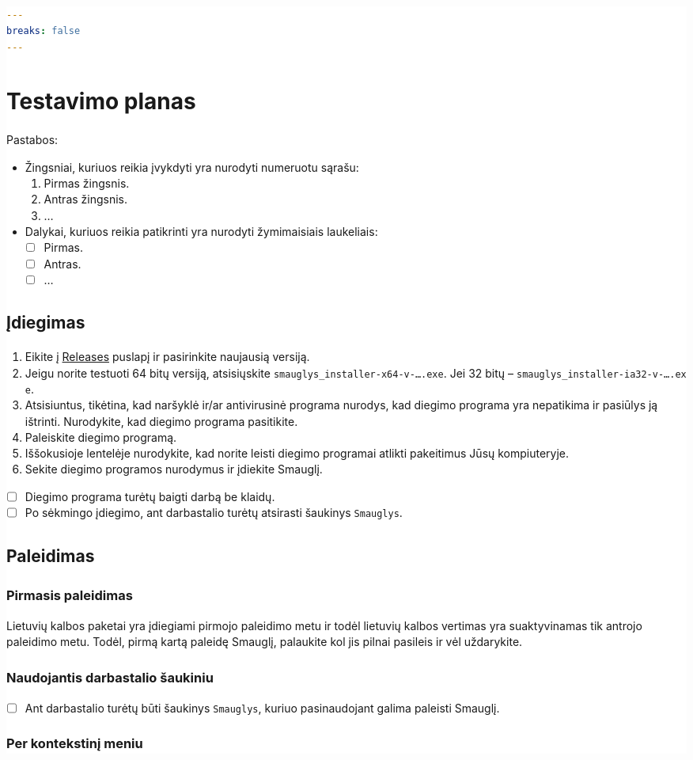 ```yaml
---
breaks: false
---
```


# Testavimo planas

Pastabos:

* Žingsniai, kuriuos reikia įvykdyti yra nurodyti numeruotu sąrašu:
  1. Pirmas žingsnis.
  2. Antras žingsnis.
  3. …
* Dalykai, kuriuos reikia patikrinti yra nurodyti žymimaisiais laukeliais:
  * [ ] Pirmas.
  * [ ] Antras.
  * [ ] …

## Įdiegimas

1. Eikite į [Releases](https://github.com/vakaras/smauglys/releases/) puslapį ir
   pasirinkite naujausią versiją.
2. Jeigu norite testuoti 64 bitų versiją, atsisiųskite
   `smauglys_installer-x64-v-….exe`. Jei 32 bitų –
   `smauglys_installer-ia32-v-….exe`.
3. Atsisiuntus, tikėtina, kad naršyklė ir/ar antivirusinė programa nurodys, kad
   diegimo programa yra nepatikima ir pasiūlys ją ištrinti. Nurodykite, kad
   diegimo programa pasitikite.
4. Paleiskite diegimo programą.
5. Iššokusioje lentelėje nurodykite, kad norite leisti diegimo programai
   atlikti pakeitimus Jūsų kompiuteryje.
6. Sekite diegimo programos nurodymus ir įdiekite Smauglį.

* [ ] Diegimo programa turėtų baigti darbą be klaidų.
* [ ] Po sėkmingo įdiegimo, ant darbastalio turėtų atsirasti šaukinys `Smauglys`.

## Paleidimas

### Pirmasis paleidimas

Lietuvių kalbos paketai yra įdiegiami pirmojo paleidimo metu ir todėl lietuvių
kalbos vertimas yra suaktyvinamas tik antrojo paleidimo metu. Todėl, pirmą kartą
paleidę Smauglį, palaukite kol jis pilnai pasileis ir vėl uždarykite.

### Naudojantis darbastalio šaukiniu

* [ ] Ant darbastalio turėtų būti šaukinys `Smauglys`, kuriuo pasinaudojant
  galima paleisti Smauglį.

### Per kontekstinį meniu
